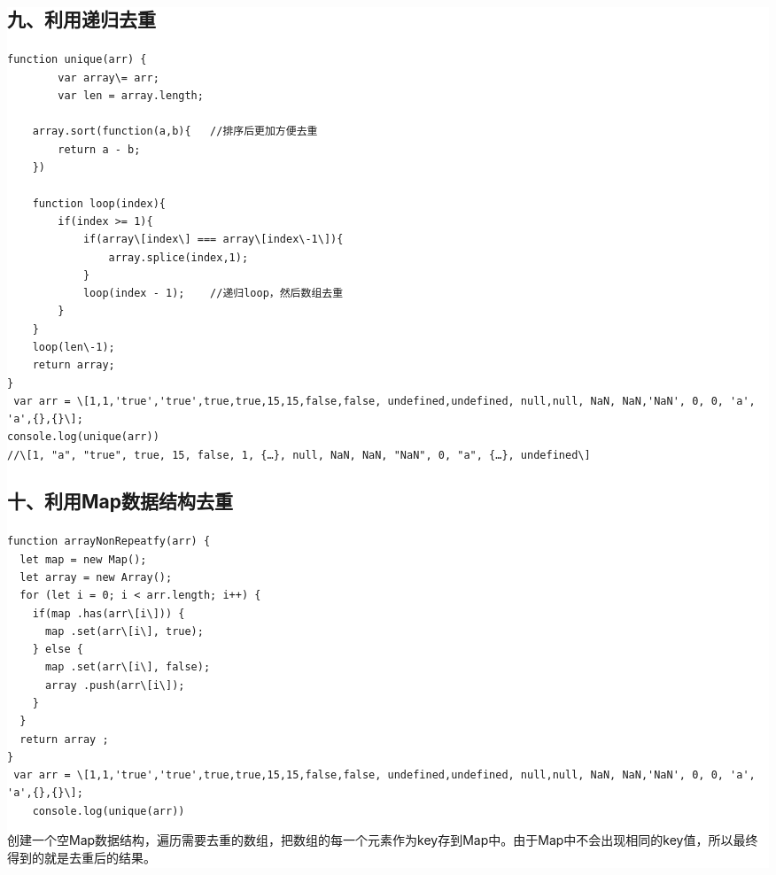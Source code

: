 九、利用递归去重
--------

```
function unique(arr) {
        var array\= arr;
        var len = array.length;

    array.sort(function(a,b){   //排序后更加方便去重
        return a - b;
    })

    function loop(index){
        if(index >= 1){
            if(array\[index\] === array\[index\-1\]){
                array.splice(index,1);
            }
            loop(index - 1);    //递归loop，然后数组去重
        }
    }
    loop(len\-1);
    return array;
}
 var arr = \[1,1,'true','true',true,true,15,15,false,false, undefined,undefined, null,null, NaN, NaN,'NaN', 0, 0, 'a', 'a',{},{}\];
console.log(unique(arr))
//\[1, "a", "true", true, 15, false, 1, {…}, null, NaN, NaN, "NaN", 0, "a", {…}, undefined\]
```

十、利用Map数据结构去重
-------------

```
function arrayNonRepeatfy(arr) {
  let map = new Map();
  let array = new Array();  
  for (let i = 0; i < arr.length; i++) {
    if(map .has(arr\[i\])) {  
      map .set(arr\[i\], true); 
    } else { 
      map .set(arr\[i\], false);   
      array .push(arr\[i\]);
    }
  } 
  return array ;
}
 var arr = \[1,1,'true','true',true,true,15,15,false,false, undefined,undefined, null,null, NaN, NaN,'NaN', 0, 0, 'a', 'a',{},{}\];
    console.log(unique(arr))

```

创建一个空Map数据结构，遍历需要去重的数组，把数组的每一个元素作为key存到Map中。由于Map中不会出现相同的key值，所以最终得到的就是去重后的结果。
